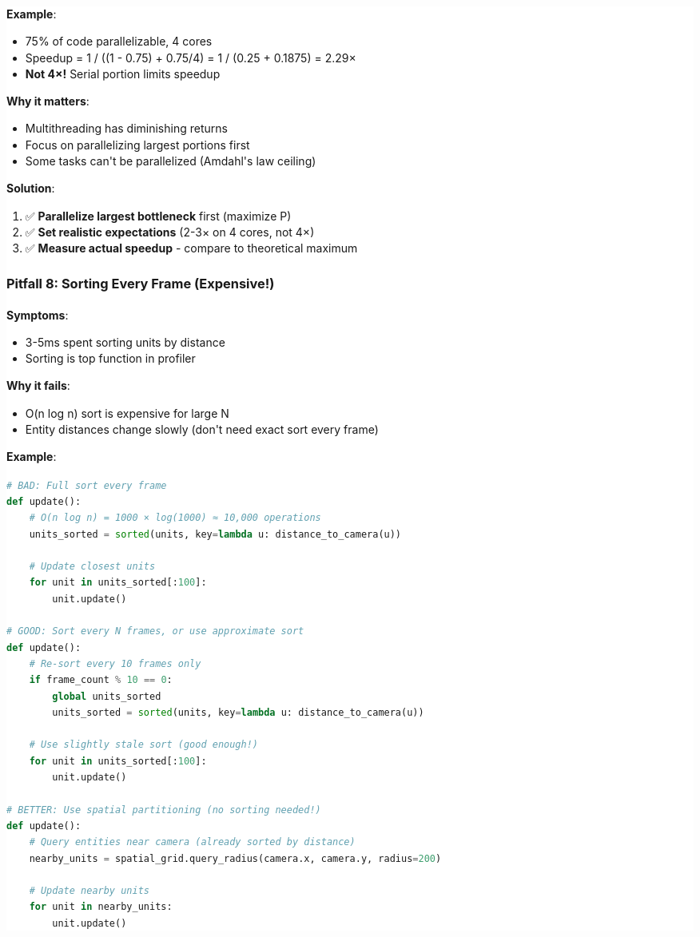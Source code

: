 **Example**:
- 75% of code parallelizable, 4 cores
- Speedup = 1 / ((1 - 0.75) + 0.75/4) = 1 / (0.25 + 0.1875) = 2.29×
- **Not 4×!** Serial portion limits speedup

**Why it matters**:
- Multithreading has diminishing returns
- Focus on parallelizing largest portions first
- Some tasks can't be parallelized (Amdahl's law ceiling)

**Solution**:
1. ✅ **Parallelize largest bottleneck** first (maximize P)
2. ✅ **Set realistic expectations** (2-3× on 4 cores, not 4×)
3. ✅ **Measure actual speedup** - compare to theoretical maximum

### Pitfall 8: Sorting Every Frame (Expensive!)

**Symptoms**:
- 3-5ms spent sorting units by distance
- Sorting is top function in profiler

**Why it fails**:
- O(n log n) sort is expensive for large N
- Entity distances change slowly (don't need exact sort every frame)

**Example**:
```python
# BAD: Full sort every frame
def update():
    # O(n log n) = 1000 × log(1000) ≈ 10,000 operations
    units_sorted = sorted(units, key=lambda u: distance_to_camera(u))

    # Update closest units
    for unit in units_sorted[:100]:
        unit.update()

# GOOD: Sort every N frames, or use approximate sort
def update():
    # Re-sort every 10 frames only
    if frame_count % 10 == 0:
        global units_sorted
        units_sorted = sorted(units, key=lambda u: distance_to_camera(u))

    # Use slightly stale sort (good enough!)
    for unit in units_sorted[:100]:
        unit.update()

# BETTER: Use spatial partitioning (no sorting needed!)
def update():
    # Query entities near camera (already sorted by distance)
    nearby_units = spatial_grid.query_radius(camera.x, camera.y, radius=200)

    # Update nearby units
    for unit in nearby_units:
        unit.update()
```
